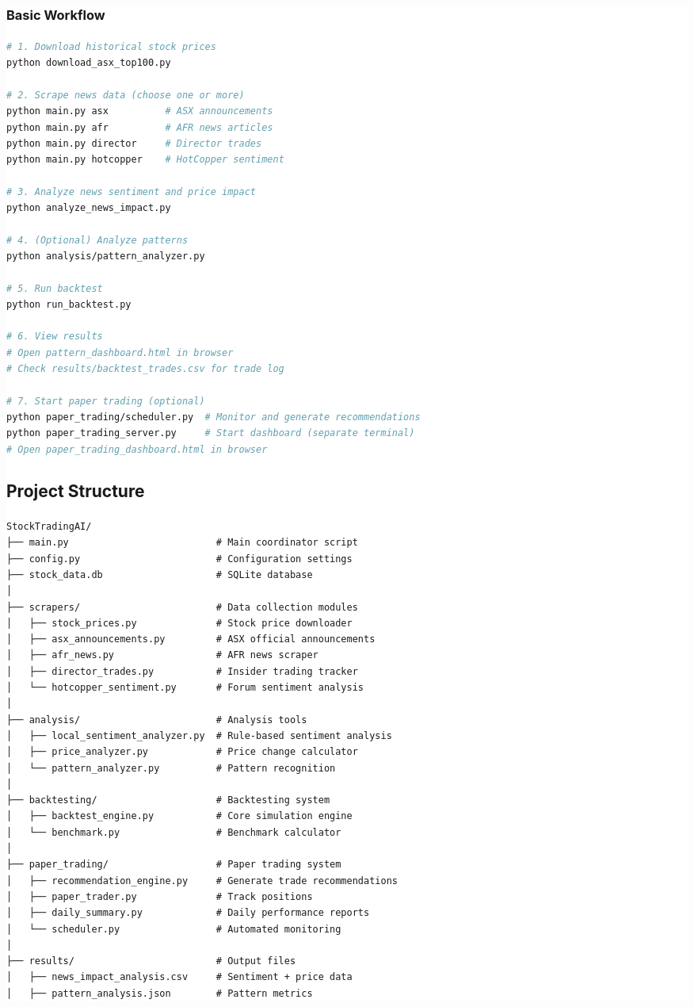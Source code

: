 ### Basic Workflow

```bash
# 1. Download historical stock prices
python download_asx_top100.py

# 2. Scrape news data (choose one or more)
python main.py asx          # ASX announcements
python main.py afr          # AFR news articles
python main.py director     # Director trades
python main.py hotcopper    # HotCopper sentiment

# 3. Analyze news sentiment and price impact
python analyze_news_impact.py

# 4. (Optional) Analyze patterns
python analysis/pattern_analyzer.py

# 5. Run backtest
python run_backtest.py

# 6. View results
# Open pattern_dashboard.html in browser
# Check results/backtest_trades.csv for trade log

# 7. Start paper trading (optional)
python paper_trading/scheduler.py  # Monitor and generate recommendations
python paper_trading_server.py     # Start dashboard (separate terminal)
# Open paper_trading_dashboard.html in browser
```

## Project Structure

```
StockTradingAI/
├── main.py                          # Main coordinator script
├── config.py                        # Configuration settings
├── stock_data.db                    # SQLite database
│
├── scrapers/                        # Data collection modules
│   ├── stock_prices.py              # Stock price downloader
│   ├── asx_announcements.py         # ASX official announcements
│   ├── afr_news.py                  # AFR news scraper
│   ├── director_trades.py           # Insider trading tracker
│   └── hotcopper_sentiment.py       # Forum sentiment analysis
│
├── analysis/                        # Analysis tools
│   ├── local_sentiment_analyzer.py  # Rule-based sentiment analysis
│   ├── price_analyzer.py            # Price change calculator
│   └── pattern_analyzer.py          # Pattern recognition
│
├── backtesting/                     # Backtesting system
│   ├── backtest_engine.py           # Core simulation engine
│   └── benchmark.py                 # Benchmark calculator
│
├── paper_trading/                   # Paper trading system
│   ├── recommendation_engine.py     # Generate trade recommendations
│   ├── paper_trader.py              # Track positions
│   ├── daily_summary.py             # Daily performance reports
│   └── scheduler.py                 # Automated monitoring
│
├── results/                         # Output files
│   ├── news_impact_analysis.csv     # Sentiment + price data
│   ├── pattern_analysis.json        # Pattern metrics
```